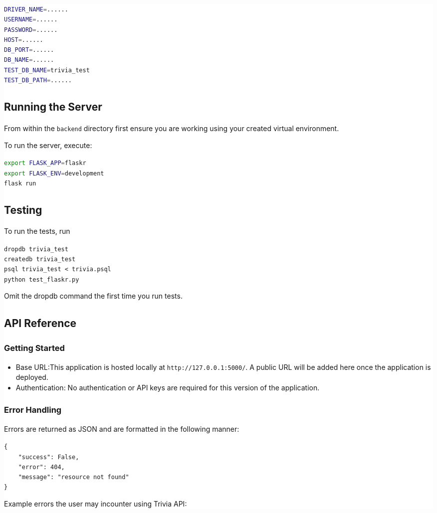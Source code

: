 ```bash
DRIVER_NAME=......
USERNAME=......
PASSWORD=......
HOST=......
DB_PORT=......
DB_NAME=......
TEST_DB_NAME=trivia_test
TEST_DB_PATH=......
```

## Running the Server

From within the `backend` directory first ensure you are working using your created virtual environment.

To run the server, execute:

```bash
export FLASK_APP=flaskr
export FLASK_ENV=development
flask run
```

## Testing
To run the tests, run
```
dropdb trivia_test
createdb trivia_test
psql trivia_test < trivia.psql
python test_flaskr.py
```
Omit the dropdb command the first time you run tests.

## API Reference

### Getting Started

* Base URL:This application is hosted locally at `http://127.0.0.1:5000/`. A public URL will be added here once the application is deployed.
* Authentication: No authentication or API keys are required for this version of the application.

### Error Handling

Errors are returned as JSON and are formatted in the following manner:<br>

    {
        "success": False,
        "error": 404,
        "message": "resource not found"
    }

Example errors the user may incounter using Trivia API:
